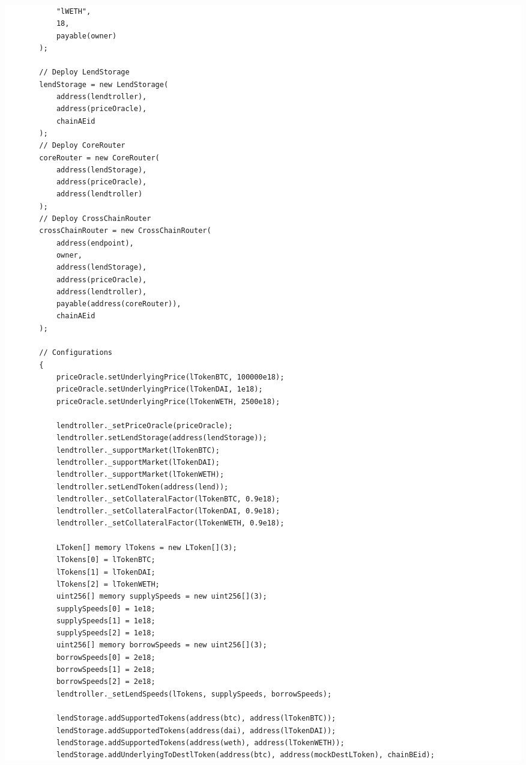```solidity
            "lWETH",
            18,
            payable(owner)
        );

        // Deploy LendStorage
        lendStorage = new LendStorage(
            address(lendtroller),
            address(priceOracle),
            chainAEid
        );
        // Deploy CoreRouter
        coreRouter = new CoreRouter(
            address(lendStorage),
            address(priceOracle),
            address(lendtroller)
        );
        // Deploy CrossChainRouter
        crossChainRouter = new CrossChainRouter(
            address(endpoint),
            owner,
            address(lendStorage),
            address(priceOracle),
            address(lendtroller),
            payable(address(coreRouter)),
            chainAEid
        );

        // Configurations
        {
            priceOracle.setUnderlyingPrice(lTokenBTC, 100000e18);
            priceOracle.setUnderlyingPrice(lTokenDAI, 1e18);
            priceOracle.setUnderlyingPrice(lTokenWETH, 2500e18);

            lendtroller._setPriceOracle(priceOracle);
            lendtroller.setLendStorage(address(lendStorage));
            lendtroller._supportMarket(lTokenBTC);
            lendtroller._supportMarket(lTokenDAI);
            lendtroller._supportMarket(lTokenWETH);
            lendtroller.setLendToken(address(lend));
            lendtroller._setCollateralFactor(lTokenBTC, 0.9e18);
            lendtroller._setCollateralFactor(lTokenDAI, 0.9e18);
            lendtroller._setCollateralFactor(lTokenWETH, 0.9e18);

            LToken[] memory lTokens = new LToken[](3);
            lTokens[0] = lTokenBTC;
            lTokens[1] = lTokenDAI;
            lTokens[2] = lTokenWETH;
            uint256[] memory supplySpeeds = new uint256[](3);
            supplySpeeds[0] = 1e18;
            supplySpeeds[1] = 1e18;
            supplySpeeds[2] = 1e18;
            uint256[] memory borrowSpeeds = new uint256[](3);
            borrowSpeeds[0] = 2e18;
            borrowSpeeds[1] = 2e18;
            borrowSpeeds[2] = 2e18;
            lendtroller._setLendSpeeds(lTokens, supplySpeeds, borrowSpeeds);

            lendStorage.addSupportedTokens(address(btc), address(lTokenBTC));
            lendStorage.addSupportedTokens(address(dai), address(lTokenDAI));
            lendStorage.addSupportedTokens(address(weth), address(lTokenWETH));
            lendStorage.addUnderlyingToDestlToken(address(btc), address(mockDestLToken), chainBEid);
```
